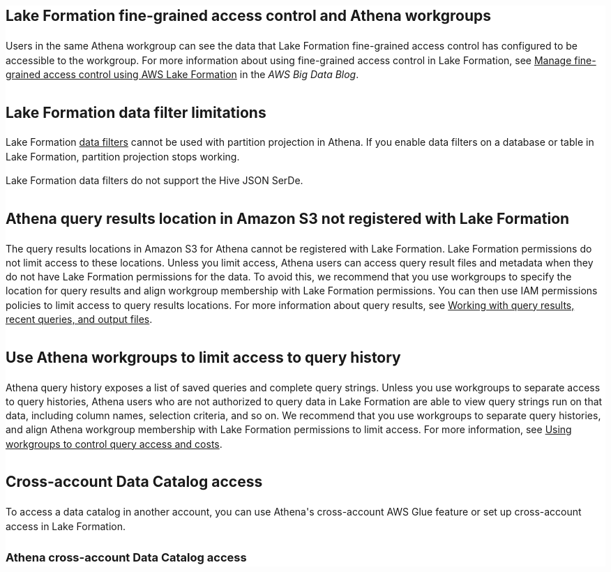 ## Lake Formation fine\-grained access control and Athena workgroups<a name="lf-athena-limitations-fine-grained-access-control"></a>

Users in the same Athena workgroup can see the data that Lake Formation fine\-grained access control has configured to be accessible to the workgroup\. For more information about using fine\-grained access control in Lake Formation, see [Manage fine\-grained access control using AWS Lake Formation](http://aws.amazon.com/blogs/big-data/manage-fine-grained-access-control-using-aws-lake-formation/) in the *AWS Big Data Blog*\. 

## Lake Formation data filter limitations<a name="lf-athena-limitations-data-filters"></a>

Lake Formation [data filters](https://docs.aws.amazon.com/lake-formation/latest/dg/data-filters-about.html) cannot be used with partition projection in Athena\. If you enable data filters on a database or table in Lake Formation, partition projection stops working\.

Lake Formation data filters do not support the Hive JSON SerDe\.

## Athena query results location in Amazon S3 not registered with Lake Formation<a name="lf-athena-limitations-query-results-location"></a>

The query results locations in Amazon S3 for Athena cannot be registered with Lake Formation\. Lake Formation permissions do not limit access to these locations\. Unless you limit access, Athena users can access query result files and metadata when they do not have Lake Formation permissions for the data\. To avoid this, we recommend that you use workgroups to specify the location for query results and align workgroup membership with Lake Formation permissions\. You can then use IAM permissions policies to limit access to query results locations\. For more information about query results, see [Working with query results, recent queries, and output files](querying.md)\.

## Use Athena workgroups to limit access to query history<a name="lf-athena-limitations-use-workgroups-to-limit-access-to-query-history"></a>

Athena query history exposes a list of saved queries and complete query strings\. Unless you use workgroups to separate access to query histories, Athena users who are not authorized to query data in Lake Formation are able to view query strings run on that data, including column names, selection criteria, and so on\. We recommend that you use workgroups to separate query histories, and align Athena workgroup membership with Lake Formation permissions to limit access\. For more information, see [Using workgroups to control query access and costs](manage-queries-control-costs-with-workgroups.md)\.

## Cross\-account Data Catalog access<a name="lf-athena-limitations-cross-account"></a>

To access a data catalog in another account, you can use Athena's cross\-account AWS Glue feature or set up cross\-account access in Lake Formation\.

### Athena cross\-account Data Catalog access<a name="lf-athena-limitations-cross-account-glue"></a>
